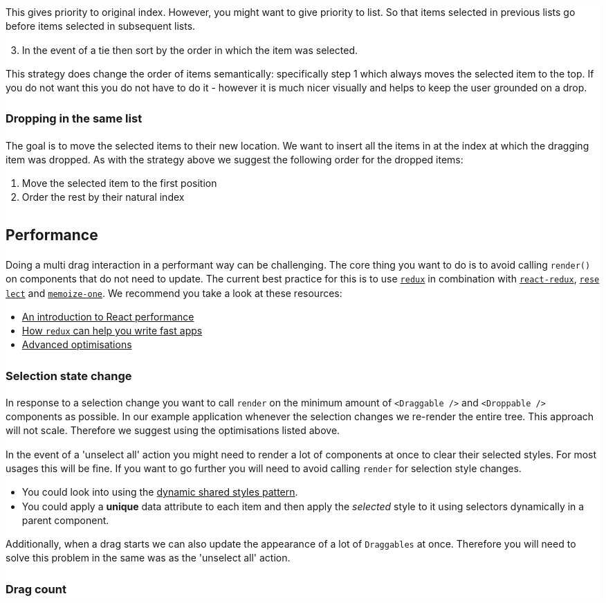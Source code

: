 This gives priority to original index. However, you might want to give priority to list. So that items selected in previous lists go before items selected in subsequent lists.

3.  In the event of a tie then sort by the order in which the item was selected.

This strategy does change the order of items semantically: specifically step 1 which always moves the selected item to the top. If you do not want this you do not have to do it - however it is much nicer visually and helps to keep the user grounded on a drop.

### Dropping in the same list

The goal is to move the selected items to their new location. We want to insert all the items in at the index at which the dragging item was dropped. As with the strategy above we suggest the following order for the dropped items:

1.  Move the selected item to the first position
2.  Order the rest by their natural index

## Performance

Doing a multi drag interaction in a performant way can be challenging. The core thing you want to do is to avoid calling `render()` on components that do not need to update. The current best practice for this is to use [`redux`](https://github.com/reactjs/redux) in combination with [`react-redux`](https://github.com/reactjs/react-redux), [`reselect`](https://github.com/reactjs/reselect) and [`memoize-one`](https://github.com/alexreardon/memoize-one). We recommend you take a look at these resources:

- [An introduction to React performance](https://medium.com/@alexandereardon/performance-optimisations-for-react-applications-b453c597b191)
- [How `redux` can help you write fast apps](https://medium.com/@alexandereardon/performance-optimisations-for-react-applications-round-2-2042e5c9af97)
- [Advanced optimisations](https://medium.com/@alexandereardon/dragging-react-performance-forward-688b30d40a33)

### Selection state change

In response to a selection change you want to call `render` on the minimum amount of `<Draggable />` and `<Droppable />` components as possible. In our example application whenever the selection changes we re-render the entire tree. This approach will not scale. Therefore we suggest using the optimisations listed above.

In the event of a 'unselect all' action you might need to render a lot of components at once to clear their selected styles. For most usages this will be fine. If you want to go further you will need to avoid calling `render` for selection style changes.

- You could look into using the [dynamic shared styles pattern](https://medium.com/@alexandereardon/dragging-react-performance-forward-688b30d40a33).
- You could apply a **unique** data attribute to each item and then apply the _selected_ style to it using selectors dynamically in a parent component.

Additionally, when a drag starts we can also update the appearance of a lot of `Draggables` at once. Therefore you will need to solve this problem in the same was as the 'unselect all' action.

### Drag count
